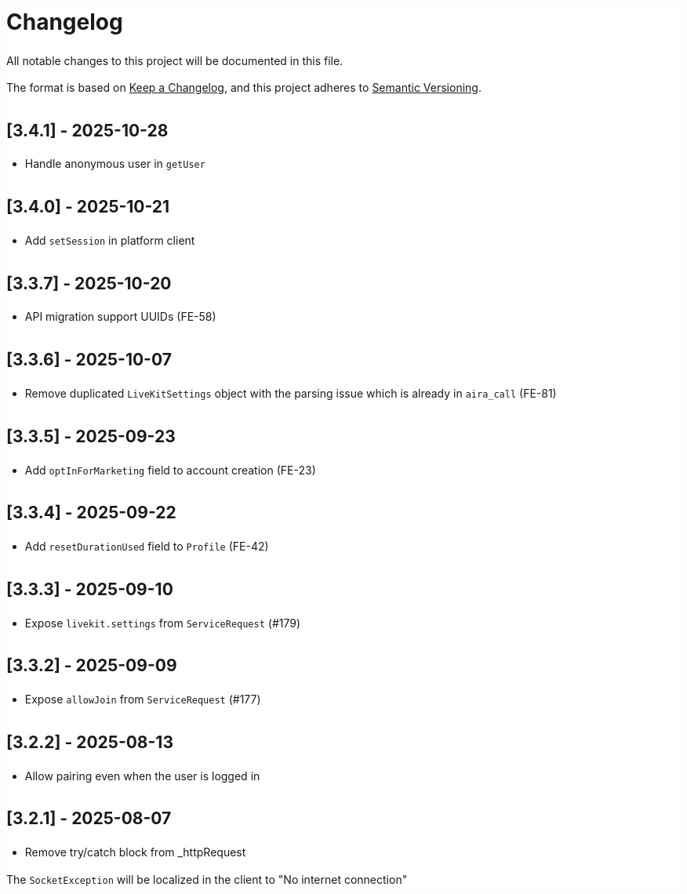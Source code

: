 # Changelog
All notable changes to this project will be documented in this file.

The format is based on [Keep a Changelog](https://keepachangelog.com/en/1.0.0/),
and this project adheres to [Semantic Versioning](https://semver.org/spec/v2.0.0.html).

## [3.4.1] - 2025-10-28

- Handle anonymous user in `getUser`

## [3.4.0] - 2025-10-21

- Add `setSession` in platform client

## [3.3.7] - 2025-10-20

- API migration support UUIDs (FE-58)

## [3.3.6] - 2025-10-07

- Remove duplicated `LiveKitSettings` object with the parsing issue which is already in `aira_call` (FE-81)

## [3.3.5] - 2025-09-23

- Add `optInForMarketing` field to account creation (FE-23)

## [3.3.4] - 2025-09-22

- Add `resetDurationUsed` field to `Profile` (FE-42)

## [3.3.3] - 2025-09-10

- Expose `livekit.settings` from `ServiceRequest` (#179)

## [3.3.2] - 2025-09-09

- Expose `allowJoin` from `ServiceRequest` (#177)

## [3.2.2] - 2025-08-13

- Allow pairing even when the user is logged in

## [3.2.1] - 2025-08-07

- Remove try/catch block from _httpRequest

The `SocketException` will be localized in the client to "No internet connection"
